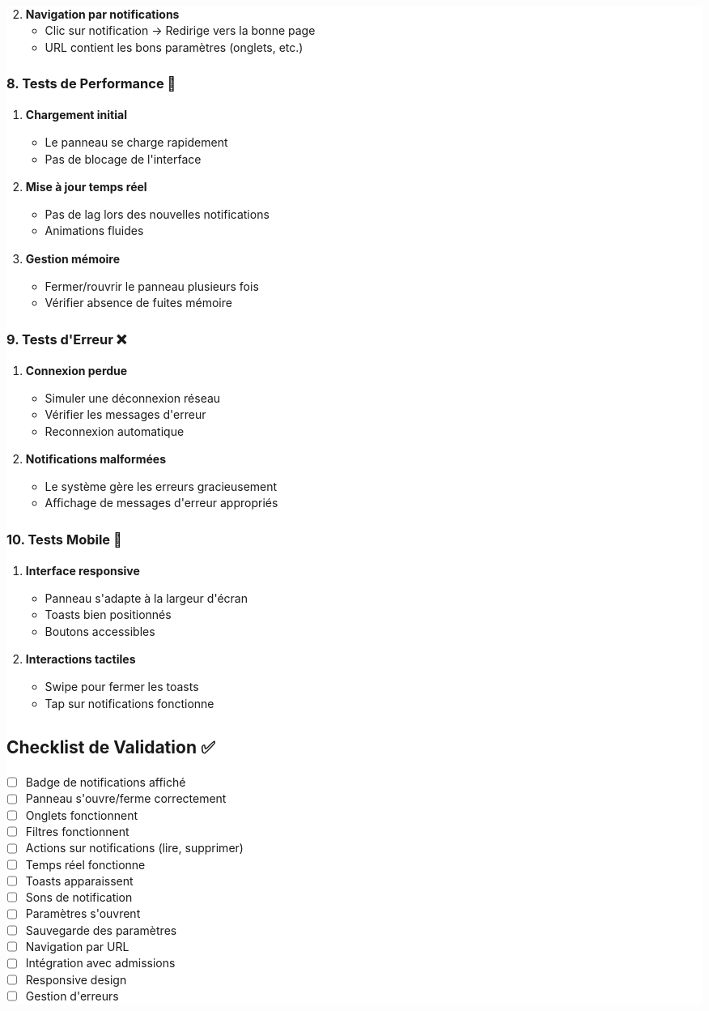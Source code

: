 2. **Navigation par notifications**
   - Clic sur notification → Redirige vers la bonne page
   - URL contient les bons paramètres (onglets, etc.)

### 8. **Tests de Performance** 🚀

1. **Chargement initial**
   - Le panneau se charge rapidement
   - Pas de blocage de l'interface

2. **Mise à jour temps réel**
   - Pas de lag lors des nouvelles notifications
   - Animations fluides

3. **Gestion mémoire**
   - Fermer/rouvrir le panneau plusieurs fois
   - Vérifier absence de fuites mémoire

### 9. **Tests d'Erreur** ❌

1. **Connexion perdue**
   - Simuler une déconnexion réseau
   - Vérifier les messages d'erreur
   - Reconnexion automatique

2. **Notifications malformées**
   - Le système gère les erreurs gracieusement
   - Affichage de messages d'erreur appropriés

### 10. **Tests Mobile** 📱

1. **Interface responsive**
   - Panneau s'adapte à la largeur d'écran
   - Toasts bien positionnés
   - Boutons accessibles

2. **Interactions tactiles**
   - Swipe pour fermer les toasts
   - Tap sur notifications fonctionne

## Checklist de Validation ✅

- [ ] Badge de notifications affiché
- [ ] Panneau s'ouvre/ferme correctement
- [ ] Onglets fonctionnent
- [ ] Filtres fonctionnent
- [ ] Actions sur notifications (lire, supprimer)
- [ ] Temps réel fonctionne
- [ ] Toasts apparaissent
- [ ] Sons de notification
- [ ] Paramètres s'ouvrent
- [ ] Sauvegarde des paramètres
- [ ] Navigation par URL
- [ ] Intégration avec admissions
- [ ] Responsive design
- [ ] Gestion d'erreurs
